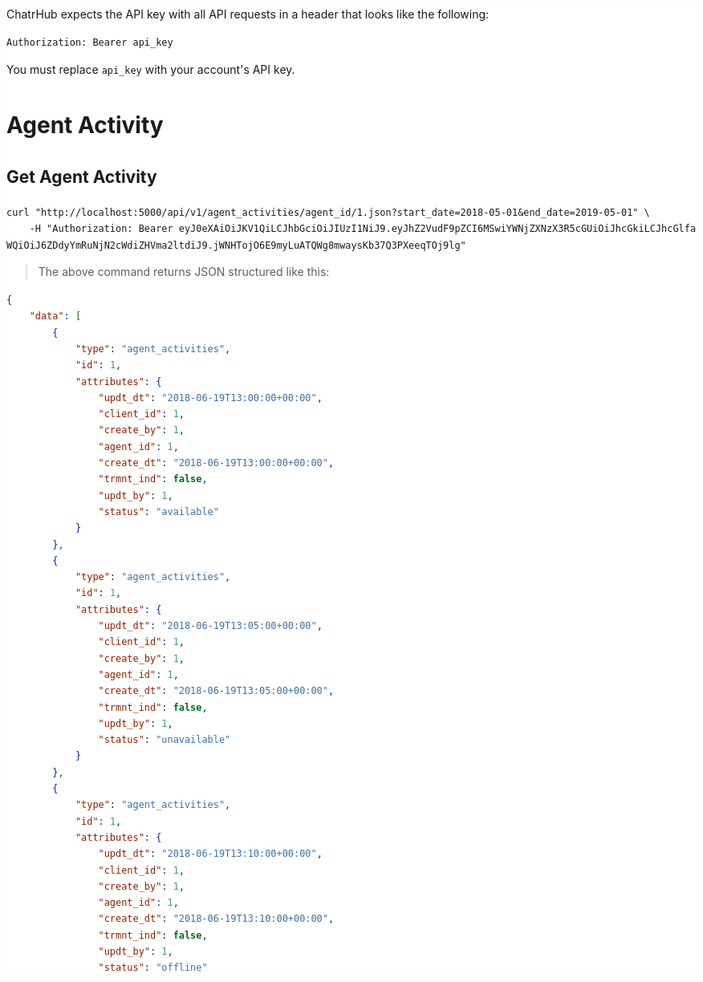 ChatrHub expects the API key with all API requests in a header that looks like the following:

`Authorization: Bearer api_key`

<aside class="notice">
You must replace <code>api_key</code> with your account's API key.
</aside>

# Agent Activity

## Get Agent Activity

```shell
curl "http://localhost:5000/api/v1/agent_activities/agent_id/1.json?start_date=2018-05-01&end_date=2019-05-01" \
    -H "Authorization: Bearer eyJ0eXAiOiJKV1QiLCJhbGciOiJIUzI1NiJ9.eyJhZ2VudF9pZCI6MSwiYWNjZXNzX3R5cGUiOiJhcGkiLCJhcGlfaWQiOiJ6ZDdyYmRuNjN2cWdiZHVma2ltdiJ9.jWNHTojO6E9myLuATQWg8mwaysKb37Q3PXeeqTOj9lg"
```

> The above command returns JSON structured like this:

```json
{
    "data": [
        {
            "type": "agent_activities",
            "id": 1,
            "attributes": {
                "updt_dt": "2018-06-19T13:00:00+00:00",
                "client_id": 1,
                "create_by": 1,
                "agent_id": 1,
                "create_dt": "2018-06-19T13:00:00+00:00",
                "trmnt_ind": false,
                "updt_by": 1,
                "status": "available"
            }
        },
        {
            "type": "agent_activities",
            "id": 1,
            "attributes": {
                "updt_dt": "2018-06-19T13:05:00+00:00",
                "client_id": 1,
                "create_by": 1,
                "agent_id": 1,
                "create_dt": "2018-06-19T13:05:00+00:00",
                "trmnt_ind": false,
                "updt_by": 1,
                "status": "unavailable"
            }
        },
        {
            "type": "agent_activities",
            "id": 1,
            "attributes": {
                "updt_dt": "2018-06-19T13:10:00+00:00",
                "client_id": 1,
                "create_by": 1,
                "agent_id": 1,
                "create_dt": "2018-06-19T13:10:00+00:00",
                "trmnt_ind": false,
                "updt_by": 1,
                "status": "offline"
```